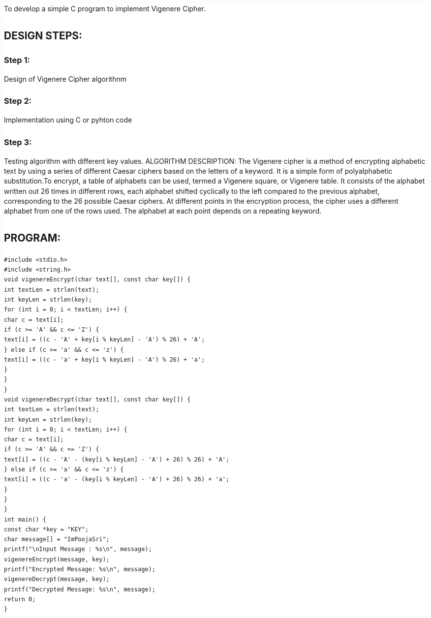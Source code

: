 To develop a simple C program to implement Vigenere Cipher.

## DESIGN STEPS:

### Step 1:

Design of Vigenere Cipher algorithnm 

### Step 2:

Implementation using C or pyhton code

### Step 3:

Testing algorithm with different key values. 
ALGORITHM DESCRIPTION:
The Vigenere cipher is a method of encrypting alphabetic text by using a series of different Caesar ciphers based on the letters of a keyword. It is a simple form of polyalphabetic substitution.To encrypt, a table of alphabets can be used, termed a Vigenere square, or Vigenere table. It consists of the alphabet written out 26 times in different rows, each alphabet shifted cyclically to the left compared to the previous alphabet, corresponding to the 26 possible Caesar ciphers. At different points in the encryption process, the cipher uses a different alphabet from one of the rows used. The alphabet at each point depends on a repeating keyword.



## PROGRAM:
```
#include <stdio.h>
#include <string.h>
void vigenereEncrypt(char text[], const char key[]) {
int textLen = strlen(text);
int keyLen = strlen(key);
for (int i = 0; i < textLen; i++) {
char c = text[i];
if (c >= 'A' && c <= 'Z') {
text[i] = ((c - 'A' + key[i % keyLen] - 'A') % 26) + 'A';
} else if (c >= 'a' && c <= 'z') {
text[i] = ((c - 'a' + key[i % keyLen] - 'A') % 26) + 'a';
}
}
}
void vigenereDecrypt(char text[], const char key[]) {
int textLen = strlen(text);
int keyLen = strlen(key);
for (int i = 0; i < textLen; i++) {
char c = text[i];
if (c >= 'A' && c <= 'Z') {
text[i] = ((c - 'A' - (key[i % keyLen] - 'A') + 26) % 26) + 'A';
} else if (c >= 'a' && c <= 'z') {
text[i] = ((c - 'a' - (key[i % keyLen] - 'A') + 26) % 26) + 'a';
}
}
}
int main() {
const char *key = "KEY";
char message[] = "ImPoojaSri";
printf("\nInput Message : %s\n", message);
vigenereEncrypt(message, key);
printf("Encrypted Message: %s\n", message);
vigenereDecrypt(message, key);
printf("Decrypted Message: %s\n", message);
return 0;
}
```
